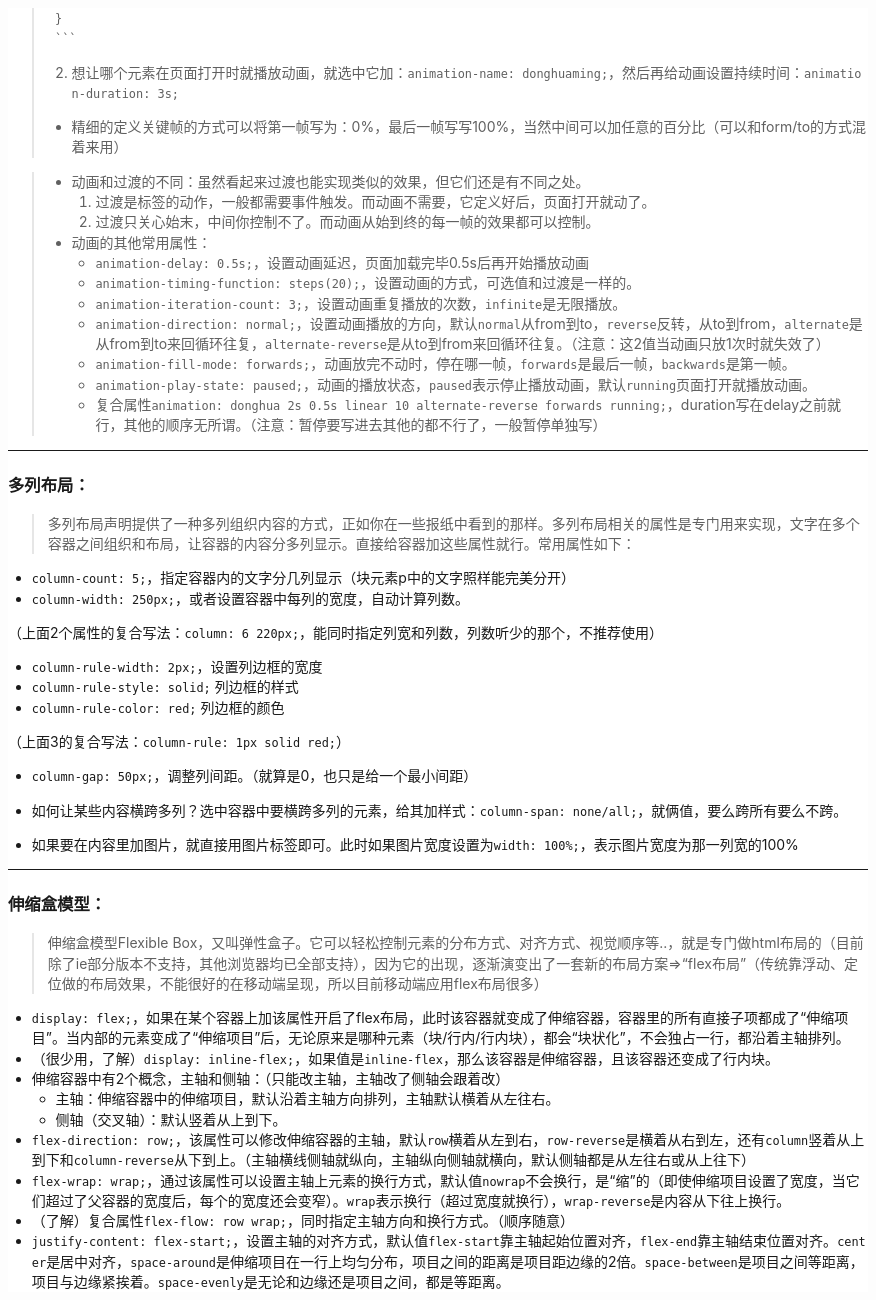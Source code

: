 >      }
>      ```
>
>   2. 想让哪个元素在页面打开时就播放动画，就选中它加：`animation-name: donghuaming;`，然后再给动画设置持续时间：`animation-duration: 3s;`
>
> - 精细的定义关键帧的方式可以将第一帧写为：0%，最后一帧写写100%，当然中间可以加任意的百分比（可以和form/to的方式混着来用）

> - 动画和过渡的不同：虽然看起来过渡也能实现类似的效果，但它们还是有不同之处。
>   1. 过渡是标签的动作，一般都需要事件触发。而动画不需要，它定义好后，页面打开就动了。
>   2. 过渡只关心始末，中间你控制不了。而动画从始到终的每一帧的效果都可以控制。
> - 动画的其他常用属性：
>   - `animation-delay: 0.5s;`，设置动画延迟，页面加载完毕0.5s后再开始播放动画
>   - `animation-timing-function: steps(20);`，设置动画的方式，可选值和过渡是一样的。
>   - `animation-iteration-count: 3;`，设置动画重复播放的次数，`infinite`是无限播放。
>   - `animation-direction: normal;`，设置动画播放的方向，默认`normal`从from到to，`reverse`反转，从to到from，`alternate`是从from到to来回循环往复，`alternate-reverse`是从to到from来回循环往复。（注意：这2值当动画只放1次时就失效了）
>   - `animation-fill-mode: forwards;`，动画放完不动时，停在哪一帧，`forwards`是最后一帧，`backwards`是第一帧。
>   - `animation-play-state: paused;`，动画的播放状态，`paused`表示停止播放动画，默认`running`页面打开就播放动画。
>   - 复合属性`animation: donghua 2s 0.5s linear 10 alternate-reverse forwards running;`，duration写在delay之前就行，其他的顺序无所谓。（注意：暂停要写进去其他的都不行了，一般暂停单独写）

------

### 多列布局：

> 多列布局声明提供了一种多列组织内容的方式，正如你在一些报纸中看到的那样。多列布局相关的属性是专门用来实现，文字在多个容器之间组织和布局，让容器的内容分多列显示。直接给容器加这些属性就行。常用属性如下：

- `column-count: 5;`，指定容器内的文字分几列显示（块元素p中的文字照样能完美分开）
- `column-width: 250px;`，或者设置容器中每列的宽度，自动计算列数。

（上面2个属性的复合写法：`column: 6 220px;`，能同时指定列宽和列数，列数听少的那个，不推荐使用）

- `column-rule-width: 2px;`，设置列边框的宽度
- `column-rule-style: solid;` 列边框的样式
- `column-rule-color: red;` 列边框的颜色

（上面3的复合写法：`column-rule: 1px solid red;`）

- `column-gap: 50px;`，调整列间距。（就算是0，也只是给一个最小间距）

- 如何让某些内容横跨多列？选中容器中要横跨多列的元素，给其加样式：`column-span: none/all;`，就俩值，要么跨所有要么不跨。
- 如果要在内容里加图片，就直接用图片标签<img>即可。此时如果图片宽度设置为`width: 100%;`，表示图片宽度为那一列宽的100%

------

### 伸缩盒模型：

> 伸缩盒模型Flexible Box，又叫弹性盒子。它可以轻松控制元素的分布方式、对齐方式、视觉顺序等..，就是专门做html布局的（目前除了ie部分版本不支持，其他浏览器均已全部支持），因为它的出现，逐渐演变出了一套新的布局方案=>“flex布局”（传统靠浮动、定位做的布局效果，不能很好的在移动端呈现，所以目前移动端应用flex布局很多）

- `display: flex;`，如果在某个容器上加该属性开启了flex布局，此时该容器就变成了伸缩容器，容器里的所有直接子项都成了“伸缩项目”。当内部的元素变成了“伸缩项目”后，无论原来是哪种元素（块/行内/行内块），都会“块状化”，不会独占一行，都沿着主轴排列。
- （很少用，了解）`display: inline-flex;`，如果值是`inline-flex`，那么该容器是伸缩容器，且该容器还变成了行内块。
- 伸缩容器中有2个概念，主轴和侧轴：（只能改主轴，主轴改了侧轴会跟着改）
  - 主轴：伸缩容器中的伸缩项目，默认沿着主轴方向排列，主轴默认横着从左往右。
  - 侧轴（交叉轴）：默认竖着从上到下。
- `flex-direction: row;`，该属性可以修改伸缩容器的主轴，默认`row`横着从左到右，`row-reverse`是横着从右到左，还有`column`竖着从上到下和`column-reverse`从下到上。（主轴横线侧轴就纵向，主轴纵向侧轴就横向，默认侧轴都是从左往右或从上往下）
- `flex-wrap: wrap;`，通过该属性可以设置主轴上元素的换行方式，默认值`nowrap`不会换行，是“缩”的（即使伸缩项目设置了宽度，当它们超过了父容器的宽度后，每个的宽度还会变窄）。`wrap`表示换行（超过宽度就换行），`wrap-reverse`是内容从下往上换行。
- （了解）复合属性`flex-flow: row wrap;`，同时指定主轴方向和换行方式。（顺序随意）
- `justify-content: flex-start;`，设置主轴的对齐方式，默认值`flex-start`靠主轴起始位置对齐，`flex-end`靠主轴结束位置对齐。`center`是居中对齐，`space-around`是伸缩项目在一行上均匀分布，项目之间的距离是项目距边缘的2倍。`space-between`是项目之间等距离，项目与边缘紧挨着。`space-evenly`是无论和边缘还是项目之间，都是等距离。
